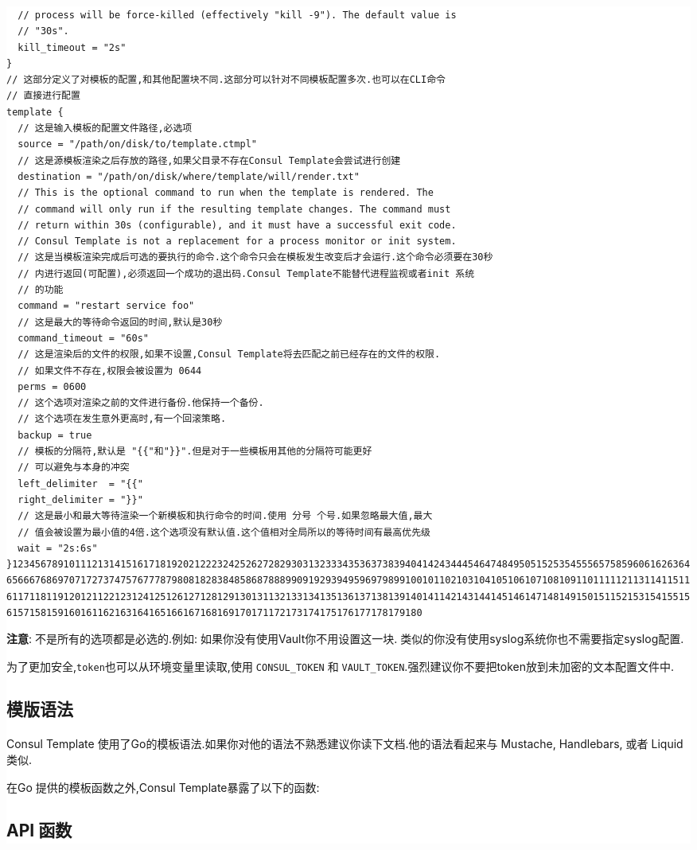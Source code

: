 ```
  // process will be force-killed (effectively "kill -9"). The default value is
  // "30s".
  kill_timeout = "2s"
}
// 这部分定义了对模板的配置,和其他配置块不同.这部分可以针对不同模板配置多次.也可以在CLI命令
// 直接进行配置
template {
  // 这是输入模板的配置文件路径,必选项
  source = "/path/on/disk/to/template.ctmpl"
  // 这是源模板渲染之后存放的路径,如果父目录不存在Consul Template会尝试进行创建
  destination = "/path/on/disk/where/template/will/render.txt"
  // This is the optional command to run when the template is rendered. The
  // command will only run if the resulting template changes. The command must
  // return within 30s (configurable), and it must have a successful exit code.
  // Consul Template is not a replacement for a process monitor or init system.
  // 这是当模板渲染完成后可选的要执行的命令.这个命令只会在模板发生改变后才会运行.这个命令必须要在30秒
  // 内进行返回(可配置),必须返回一个成功的退出码.Consul Template不能替代进程监视或者init 系统
  // 的功能
  command = "restart service foo"
  // 这是最大的等待命令返回的时间,默认是30秒
  command_timeout = "60s"
  // 这是渲染后的文件的权限,如果不设置,Consul Template将去匹配之前已经存在的文件的权限.
  // 如果文件不存在,权限会被设置为 0644
  perms = 0600
  // 这个选项对渲染之前的文件进行备份.他保持一个备份.
  // 这个选项在发生意外更高时,有一个回滚策略.
  backup = true
  // 模板的分隔符,默认是 "{{"和"}}".但是对于一些模板用其他的分隔符可能更好
  // 可以避免与本身的冲突
  left_delimiter  = "{{"
  right_delimiter = "}}"
  // 这是最小和最大等待渲染一个新模板和执行命令的时间.使用 分号 个号.如果忽略最大值,最大
  // 值会被设置为最小值的4倍.这个选项没有默认值.这个值相对全局所以的等待时间有最高优先级
  wait = "2s:6s"
}123456789101112131415161718192021222324252627282930313233343536373839404142434445464748495051525354555657585960616263646566676869707172737475767778798081828384858687888990919293949596979899100101102103104105106107108109110111112113114115116117118119120121122123124125126127128129130131132133134135136137138139140141142143144145146147148149150151152153154155156157158159160161162163164165166167168169170171172173174175176177178179180
```

**注意**: 不是所有的选项都是必选的.例如: 如果你没有使用Vault你不用设置这一块. 类似的你没有使用syslog系统你也不需要指定syslog配置.

为了更加安全,`token`也可以从环境变量里读取,使用 `CONSUL_TOKEN` 和 `VAULT_TOKEN`.强烈建议你不要把token放到未加密的文本配置文件中.

## 模版语法

Consul Template 使用了Go的模板语法.如果你对他的语法不熟悉建议你读下文档.他的语法看起来与 Mustache, Handlebars, 或者 Liquid 类似.

在Go 提供的模板函数之外,Consul Template暴露了以下的函数:

## API 函数
